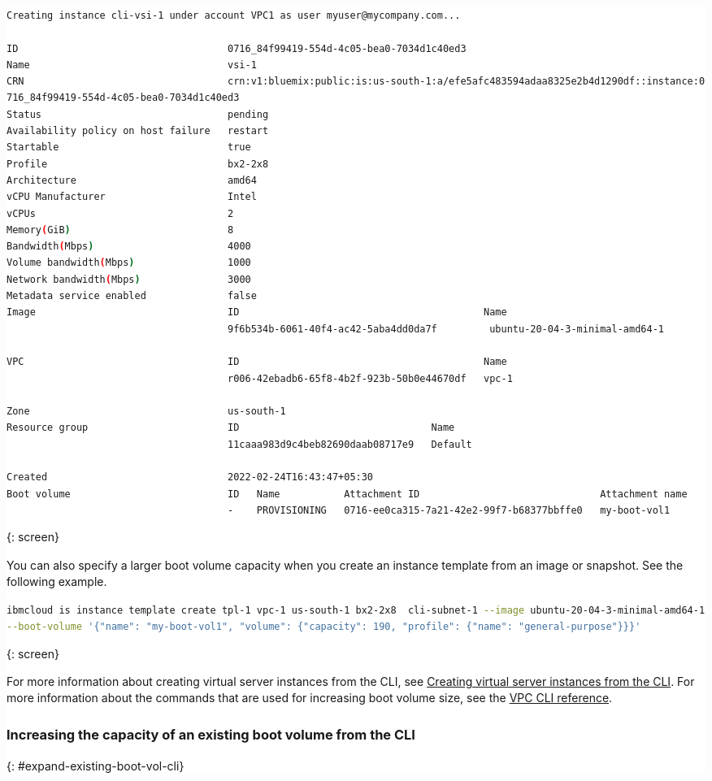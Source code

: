 ```sh
Creating instance cli-vsi-1 under account VPC1 as user myuser@mycompany.com...

ID                                    0716_84f99419-554d-4c05-bea0-7034d1c40ed3
Name                                  vsi-1
CRN                                   crn:v1:bluemix:public:is:us-south-1:a/efe5afc483594adaa8325e2b4d1290df::instance:0716_84f99419-554d-4c05-bea0-7034d1c40ed3
Status                                pending
Availability policy on host failure   restart
Startable                             true
Profile                               bx2-2x8
Architecture                          amd64
vCPU Manufacturer                     Intel
vCPUs                                 2
Memory(GiB)                           8
Bandwidth(Mbps)                       4000
Volume bandwidth(Mbps)                1000
Network bandwidth(Mbps)               3000
Metadata service enabled              false
Image                                 ID                                          Name
                                      9f6b534b-6061-40f4-ac42-5aba4dd0da7f         ubuntu-20-04-3-minimal-amd64-1

VPC                                   ID                                          Name
                                      r006-42ebadb6-65f8-4b2f-923b-50b0e44670df   vpc-1

Zone                                  us-south-1
Resource group                        ID                                 Name
                                      11caaa983d9c4beb82690daab08717e9   Default

Created                               2022-02-24T16:43:47+05:30
Boot volume                           ID   Name           Attachment ID                               Attachment name
                                      -    PROVISIONING   0716-ee0ca315-7a21-42e2-99f7-b68377bbffe0   my-boot-vol1
```
{: screen}

You can also specify a larger boot volume capacity when you create an instance template from an image or snapshot. See the following example.

```sh
ibmcloud is instance template create tpl-1 vpc-1 us-south-1 bx2-2x8  cli-subnet-1 --image ubuntu-20-04-3-minimal-amd64-1 --boot-volume '{"name": "my-boot-vol1", "volume": {"capacity": 190, "profile": {"name": "general-purpose"}}}'
```
{: screen}

For more information about creating virtual server instances from the CLI, see [Creating virtual server instances from the CLI](/docs/vpc?topic=vpc-creating-virtual-servers&interface=cli). For more information about the commands that are used for increasing boot volume size, see the [VPC CLI reference](/docs/vpc?topic=vpc-vpc-reference&interface=cli). 

### Increasing the capacity of an existing boot volume from the CLI
{: #expand-existing-boot-vol-cli}
